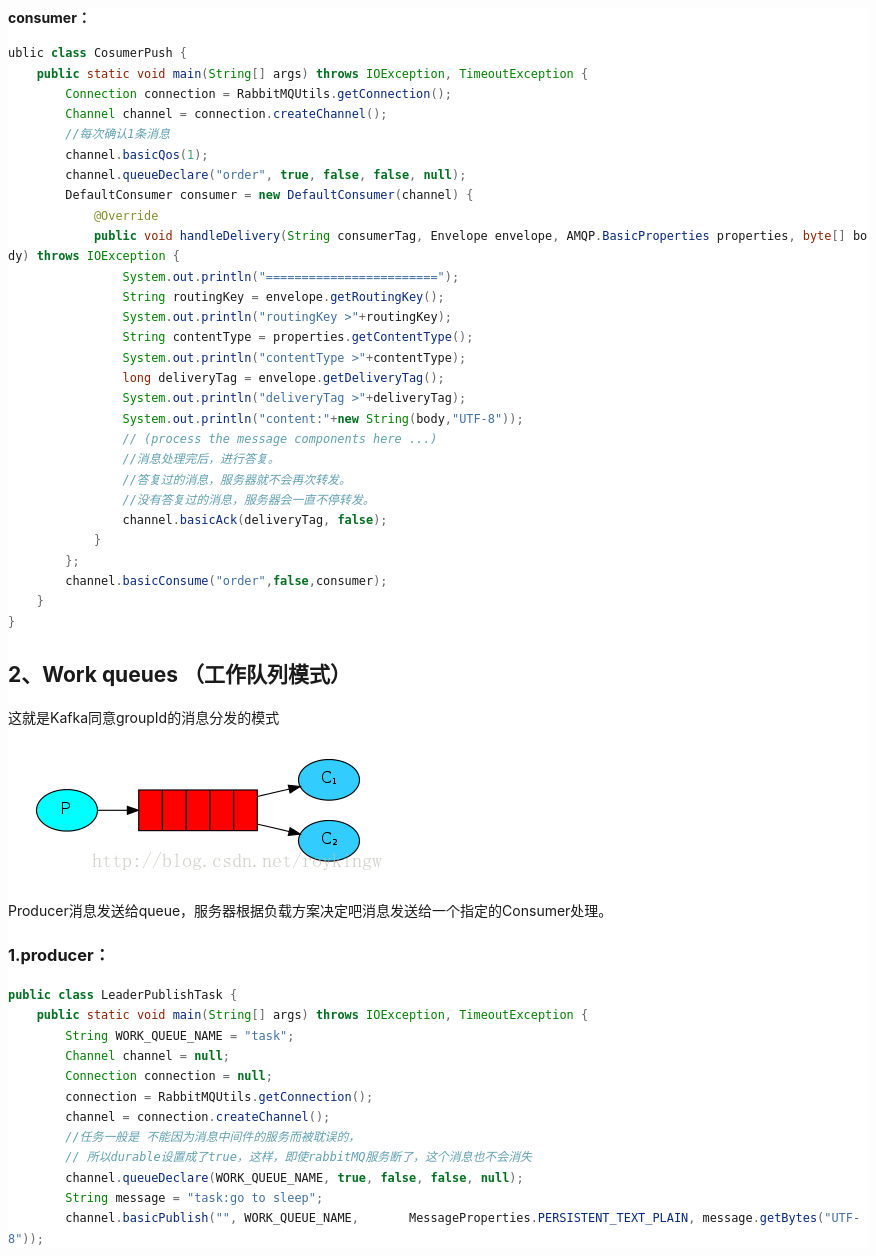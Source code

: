 **consumer：**

```java
ublic class CosumerPush {
    public static void main(String[] args) throws IOException, TimeoutException {
        Connection connection = RabbitMQUtils.getConnection();
        Channel channel = connection.createChannel();
        //每次确认1条消息
        channel.basicQos(1);
        channel.queueDeclare("order", true, false, false, null);
        DefaultConsumer consumer = new DefaultConsumer(channel) {
            @Override
            public void handleDelivery(String consumerTag, Envelope envelope, AMQP.BasicProperties properties, byte[] body) throws IOException {
                System.out.println("========================");
                String routingKey = envelope.getRoutingKey();
                System.out.println("routingKey >"+routingKey);
                String contentType = properties.getContentType();
                System.out.println("contentType >"+contentType);
                long deliveryTag = envelope.getDeliveryTag();
                System.out.println("deliveryTag >"+deliveryTag);
                System.out.println("content:"+new String(body,"UTF-8"));
                // (process the message components here ...)
                //消息处理完后，进行答复。
                //答复过的消息，服务器就不会再次转发。
                //没有答复过的消息，服务器会一直不停转发。
                channel.basicAck(deliveryTag, false);
            }
        };
        channel.basicConsume("order",false,consumer);
    }
}
```

## 2、Work queues （工作队列模式）

这就是Kafka同意groupId的消息分发的模式

![img](https://github.com/hepengjun2022/doc-java/blob/master/pic/RabbitMQ%E5%B7%A5%E4%BD%9C%E9%98%9F%E5%88%97.png?raw=true)

Producer消息发送给queue，服务器根据负载方案决定吧消息发送给一个指定的Consumer处理。

### **1.producer：**

```java
public class LeaderPublishTask {
    public static void main(String[] args) throws IOException, TimeoutException {
        String WORK_QUEUE_NAME = "task";
        Channel channel = null;
        Connection connection = null;
        connection = RabbitMQUtils.getConnection();
        channel = connection.createChannel();
        //任务一般是 不能因为消息中间件的服务而被耽误的，
        // 所以durable设置成了true，这样，即使rabbitMQ服务断了，这个消息也不会消失
        channel.queueDeclare(WORK_QUEUE_NAME, true, false, false, null);
        String message = "task:go to sleep";
        channel.basicPublish("", WORK_QUEUE_NAME, 	 	MessageProperties.PERSISTENT_TEXT_PLAIN, message.getBytes("UTF-8"));
```